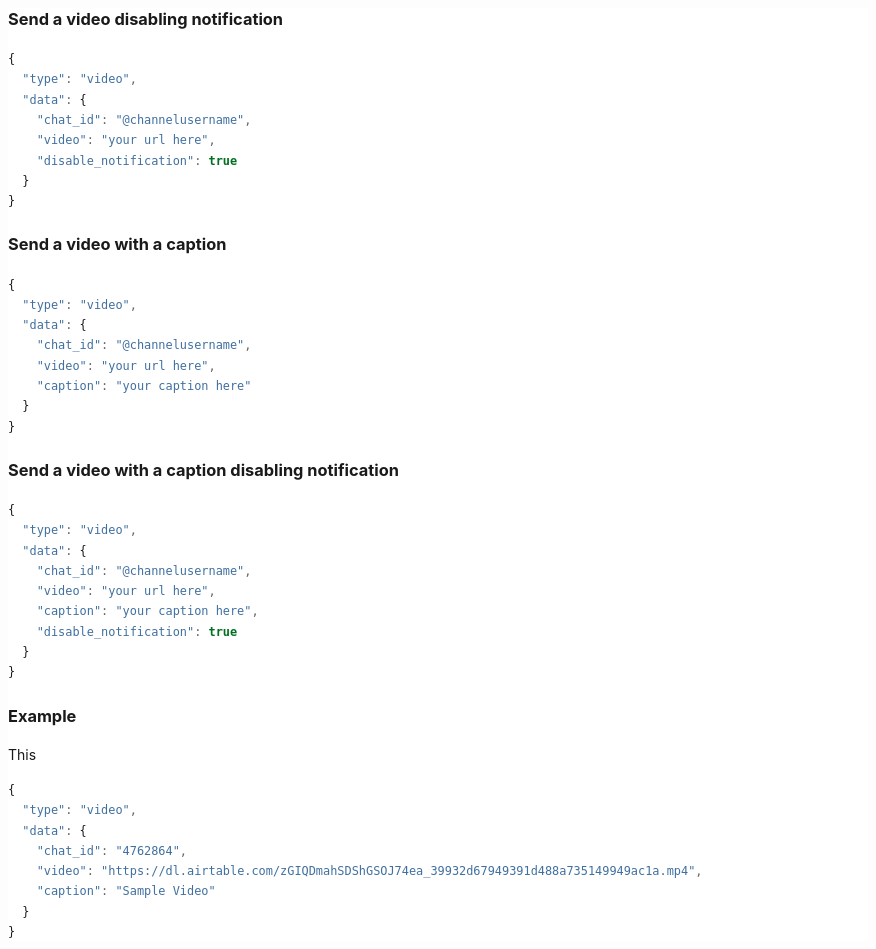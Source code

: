 ### Send a video disabling notification

```javascript
{
  "type": "video",
  "data": {
    "chat_id": "@channelusername",
    "video": "your url here",
    "disable_notification": true
  }
}
```

### Send a video with a caption

```javascript
{
  "type": "video",
  "data": {
    "chat_id": "@channelusername",
    "video": "your url here",
    "caption": "your caption here"
  }
}
```

### Send a video with a caption disabling notification

```javascript
{
  "type": "video",
  "data": {
    "chat_id": "@channelusername",
    "video": "your url here",
    "caption": "your caption here",
    "disable_notification": true
  }
}
```

### Example

This

```javascript
{
  "type": "video",
  "data": {
    "chat_id": "4762864",
    "video": "https://dl.airtable.com/zGIQDmahSDShGSOJ74ea_39932d67949391d488a735149949ac1a.mp4",
    "caption": "Sample Video"
  }
}
```
